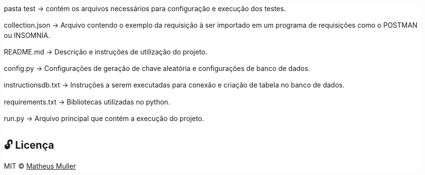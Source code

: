 pasta test -> contém os arquivos necessários para configuração e execução dos testes.

collection.json -> Arquivo contendo o exemplo da requisição à ser importado em um programa de requisições como o POSTMAN ou INSOMNIA.

README.md -> Descrição e instruções de utilização do projeto. 

config.py -> Configurações de geração de chave aleatória e configurações de banco de dados. 

instructionsdb.txt -> Instruções a serem executadas para conexão e criação de tabela no banco de dados.

requirements.txt -> Bibliotecas utilizadas no python.

run.py -> Arquivo principal que contém a execução do projeto.

## 🔓 Licença 
MIT © [Matheus Muller](https://www.linkedin.com/in/matheus-herrera-bezerra-muller/)
